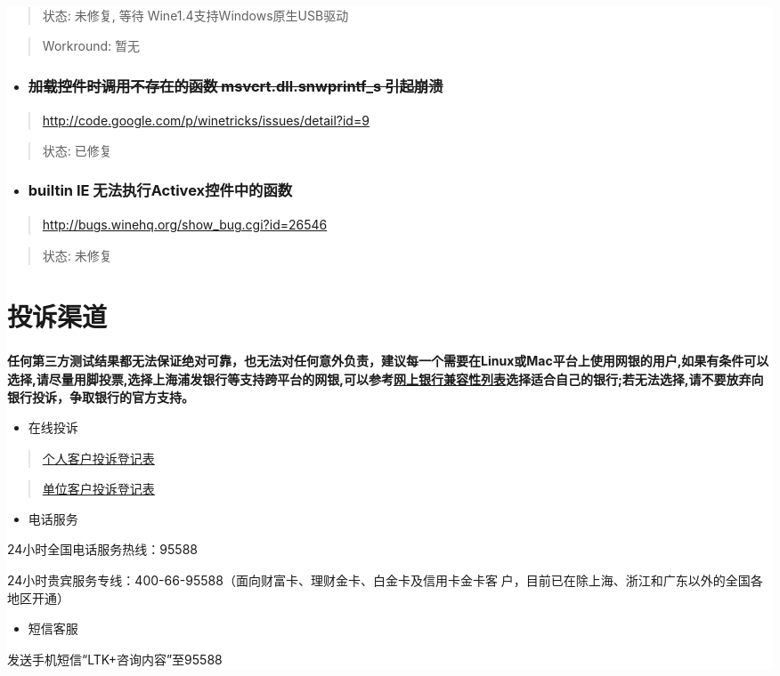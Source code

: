 > 状态: 未修复, 等待 Wine1.4支持Windows原生USB驱动

> Workround: 暂无

  * ### ~~加载控件时调用不存在的函数 msvcrt.dll.snwprintf\_s 引起崩溃~~ ###
> http://code.google.com/p/winetricks/issues/detail?id=9

> 状态: 已修复

  * ### builtin IE 无法执行Activex控件中的函数 ###
> http://bugs.winehq.org/show_bug.cgi?id=26546

> 状态: 未修复


# 投诉渠道 #

**任何第三方测试结果都无法保证绝对可靠，也无法对任何意外负责，建议每一个需要在Linux或Mac平台上使用网银的用户,如果有条件可以选择,请尽量用脚投票,选择上海浦发银行等支持跨平台的网银,可以参考[网上银行兼容性列表](http://goo.gl/Itab7)选择适合自己的银行;若无法选择,请不要放弃向银行投诉，争取银行的官方支持。**


  * 在线投诉
> [个人客户投诉登记表](http://www.icbc.com.cn/ICBC/%E5%AE%A2%E6%88%B7%E6%8A%95%E8%AF%89/%E4%B8%AA%E4%BA%BA%E5%AE%A2%E6%88%B7%E6%8A%95%E8%AF%89%E7%99%BB%E8%AE%B0%E8%A1%A8.htm)

> [单位客户投诉登记表](http://www.icbc.com.cn/ICBC/%E5%AE%A2%E6%88%B7%E6%8A%95%E8%AF%89/%E5%8D%95%E4%BD%8D%E5%AE%A2%E6%88%B7%E6%8A%95%E8%AF%89%E7%99%BB%E8%AE%B0%E8%A1%A8.htm)

  * 电话服务

24小时全国电话服务热线：95588

24小时贵宾服务专线：400-66-95588（面向财富卡、理财金卡、白金卡及信用卡金卡客
户，目前已在除上海、浙江和广东以外的全国各地区开通）

  * 短信客服

发送手机短信“LTK+咨询内容”至95588